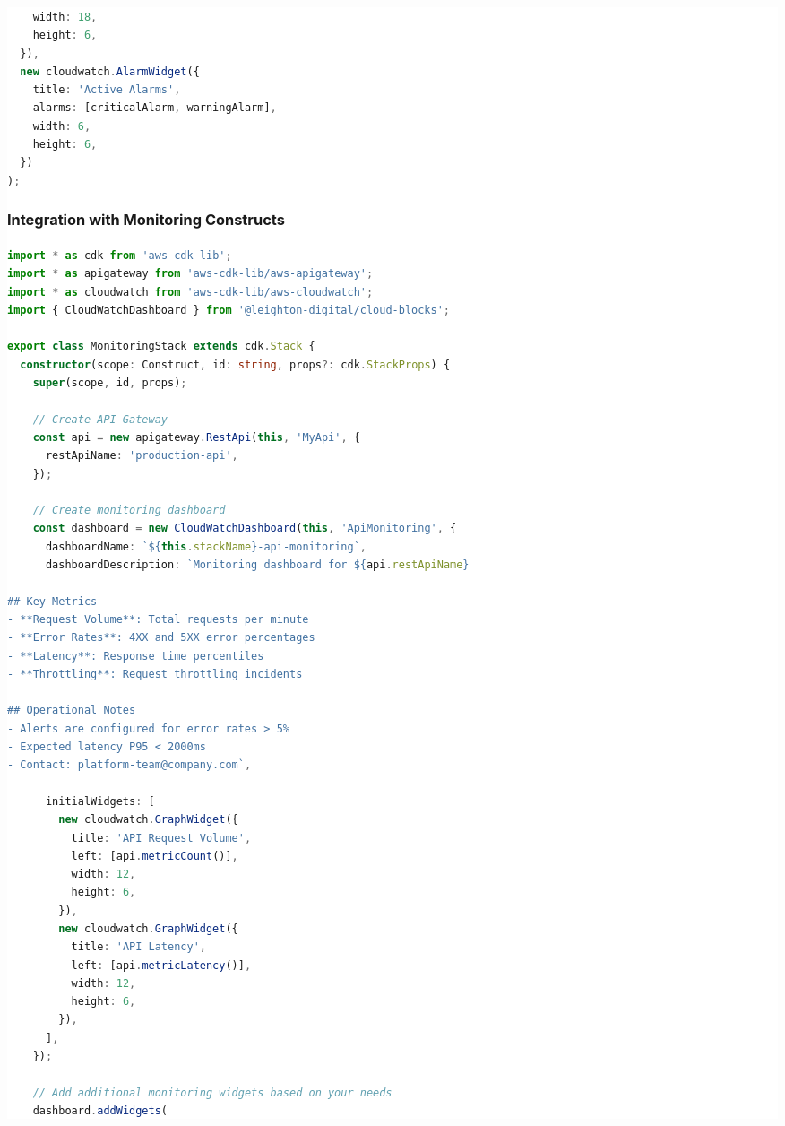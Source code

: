 ```ts
    width: 18,
    height: 6,
  }),
  new cloudwatch.AlarmWidget({
    title: 'Active Alarms',
    alarms: [criticalAlarm, warningAlarm],
    width: 6,
    height: 6,
  })
);
```

### Integration with Monitoring Constructs

```ts
import * as cdk from 'aws-cdk-lib';
import * as apigateway from 'aws-cdk-lib/aws-apigateway';
import * as cloudwatch from 'aws-cdk-lib/aws-cloudwatch';
import { CloudWatchDashboard } from '@leighton-digital/cloud-blocks';

export class MonitoringStack extends cdk.Stack {
  constructor(scope: Construct, id: string, props?: cdk.StackProps) {
    super(scope, id, props);

    // Create API Gateway
    const api = new apigateway.RestApi(this, 'MyApi', {
      restApiName: 'production-api',
    });

    // Create monitoring dashboard
    const dashboard = new CloudWatchDashboard(this, 'ApiMonitoring', {
      dashboardName: `${this.stackName}-api-monitoring`,
      dashboardDescription: `Monitoring dashboard for ${api.restApiName}

## Key Metrics
- **Request Volume**: Total requests per minute
- **Error Rates**: 4XX and 5XX error percentages
- **Latency**: Response time percentiles
- **Throttling**: Request throttling incidents

## Operational Notes
- Alerts are configured for error rates > 5%
- Expected latency P95 < 2000ms
- Contact: platform-team@company.com`,

      initialWidgets: [
        new cloudwatch.GraphWidget({
          title: 'API Request Volume',
          left: [api.metricCount()],
          width: 12,
          height: 6,
        }),
        new cloudwatch.GraphWidget({
          title: 'API Latency',
          left: [api.metricLatency()],
          width: 12,
          height: 6,
        }),
      ],
    });

    // Add additional monitoring widgets based on your needs
    dashboard.addWidgets(
```